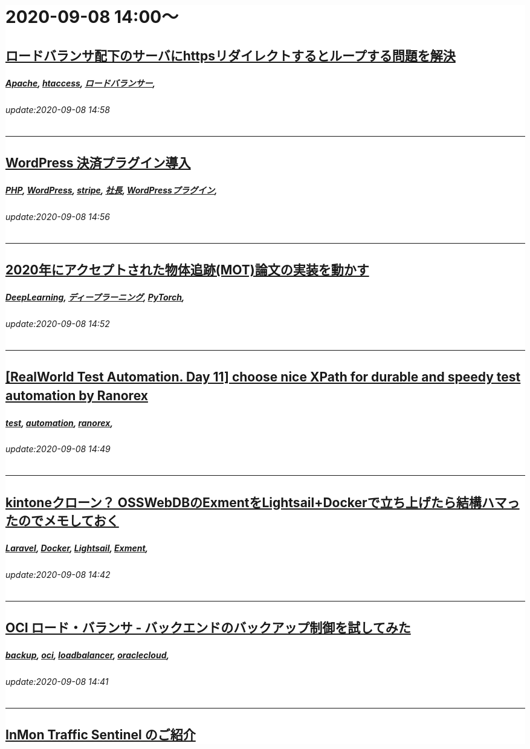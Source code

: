 # 2020-09-08 14:00～
## [ロードバランサ配下のサーバにhttpsリダイレクトするとループする問題を解決](https://qiita.com/SHIN_DEVELOP/items/681fb3d2c2f9c0770289)
##### [Apache](https://qiita.com/tags/Apache), [htaccess](https://qiita.com/tags/htaccess), [ロードバランサー](https://qiita.com/tags/ロードバランサー), 
###### update:2020-09-08 14:58
---
## [WordPress 決済プラグイン導入](https://qiita.com/k_iwamoto/items/1e46fe03ad1eab24d2a3)
##### [PHP](https://qiita.com/tags/PHP), [WordPress](https://qiita.com/tags/WordPress), [stripe](https://qiita.com/tags/stripe), [社長](https://qiita.com/tags/社長), [WordPressプラグイン](https://qiita.com/tags/WordPressプラグイン), 
###### update:2020-09-08 14:56
---
## [2020年にアクセプトされた物体追跡(MOT)論文の実装を動かす](https://qiita.com/nnabeyang/items/fe20c8cd2da6478e17c3)
##### [DeepLearning](https://qiita.com/tags/DeepLearning), [ディープラーニング](https://qiita.com/tags/ディープラーニング), [PyTorch](https://qiita.com/tags/PyTorch), 
###### update:2020-09-08 14:52
---
## [[RealWorld Test Automation. Day 11] choose nice XPath for durable and speedy test automation by Ranorex](https://qiita.com/emurin/items/1f4fc791eb8c30c2e790)
##### [test](https://qiita.com/tags/test), [automation](https://qiita.com/tags/automation), [ranorex](https://qiita.com/tags/ranorex), 
###### update:2020-09-08 14:49
---
## [kintoneクローン？ OSSWebDBのExmentをLightsail+Dockerで立ち上げたら結構ハマったのでメモしておく](https://qiita.com/kohki-shikata/items/5f274d3f842c07e26282)
##### [Laravel](https://qiita.com/tags/Laravel), [Docker](https://qiita.com/tags/Docker), [Lightsail](https://qiita.com/tags/Lightsail), [Exment](https://qiita.com/tags/Exment), 
###### update:2020-09-08 14:42
---
## [OCI ロード・バランサ - バックエンドのバックアップ制御を試してみた](https://qiita.com/cocotaro0202/items/bf2a880e15d982f28035)
##### [backup](https://qiita.com/tags/backup), [oci](https://qiita.com/tags/oci), [loadbalancer](https://qiita.com/tags/loadbalancer), [oraclecloud](https://qiita.com/tags/oraclecloud), 
###### update:2020-09-08 14:41
---
## [InMon Traffic Sentinel のご紹介](https://qiita.com/Shinya_IDENO/items/c1fe2a70da8bc9bfa469)